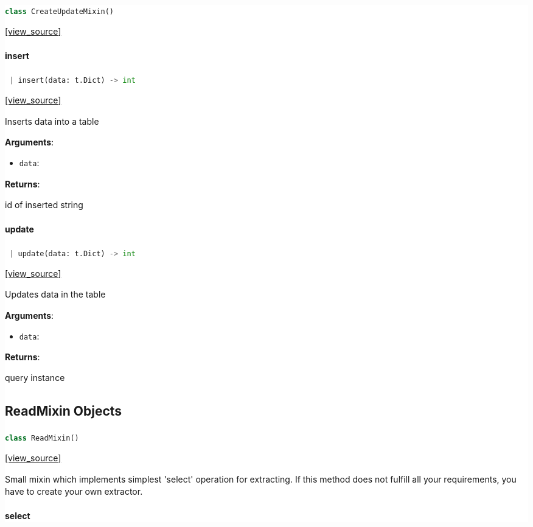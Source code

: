 ```python
class CreateUpdateMixin()
```

[[view_source]](https://github.com/jellyfish-tech/pipe-framework/blob/e4b5ede64a00b483b26901ff3d20ee7204baf17f/pipe-framework/pipe/generics/db/orator_orm/mixins.py#L93)

<a name="pipe.generics.db.orator_orm.mixins.CreateUpdateMixin.insert"></a>
#### insert

```python
 | insert(data: t.Dict) -> int
```

[[view_source]](https://github.com/jellyfish-tech/pipe-framework/blob/e4b5ede64a00b483b26901ff3d20ee7204baf17f/pipe-framework/pipe/generics/db/orator_orm/mixins.py#L94)

Inserts data into a table

**Arguments**:

- `data`: 

**Returns**:

id of inserted string

<a name="pipe.generics.db.orator_orm.mixins.CreateUpdateMixin.update"></a>
#### update

```python
 | update(data: t.Dict) -> int
```

[[view_source]](https://github.com/jellyfish-tech/pipe-framework/blob/e4b5ede64a00b483b26901ff3d20ee7204baf17f/pipe-framework/pipe/generics/db/orator_orm/mixins.py#L104)

Updates data in the table

**Arguments**:

- `data`: 

**Returns**:

query instance

<a name="pipe.generics.db.orator_orm.mixins.ReadMixin"></a>
## ReadMixin Objects

```python
class ReadMixin()
```

[[view_source]](https://github.com/jellyfish-tech/pipe-framework/blob/e4b5ede64a00b483b26901ff3d20ee7204baf17f/pipe-framework/pipe/generics/db/orator_orm/mixins.py#L125)

Small mixin which implements simplest 'select' operation for extracting.
If this method does not fulfill all your requirements, you have to create your own extractor.

<a name="pipe.generics.db.orator_orm.mixins.ReadMixin.select"></a>
#### select
